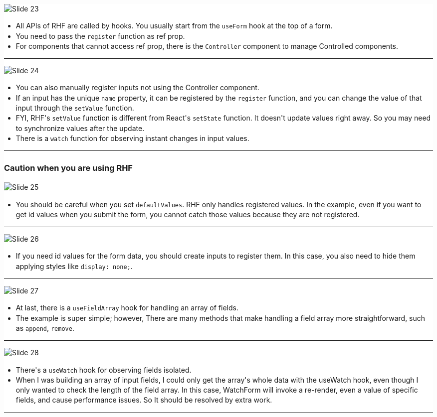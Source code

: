 
![Slide 23](@assets/images/2020-11-07_23.png)

- All APIs of RHF are called by hooks. You usually start from the `useForm` hook at the top of a form.
- You need to pass the `register` function as ref prop.
- For components that cannot access ref prop, there is the `Controller` component to manage Controlled components.

---

![Slide 24](@assets/images/2020-11-07_24.png)

- You can also manually register inputs not using the Controller component.
- If an input has the unique `name` property, it can be registered by the `register` function, and you can change the value of that input through the `setValue` function.
- FYI, RHF's `setValue` function is different from React's `setState` function. It doesn't update values right away. So you may need to synchronize values after the update.
- There is a `watch` function for observing instant changes in input values.

---

### Caution when you are using RHF

![Slide 25](@assets/images/2020-11-07_25.png)

- You should be careful when you set `defaultValues`. RHF only handles registered values. In the example, even if you want to get id values when you submit the form, you cannot catch those values because they are not registered.

---

![Slide 26](@assets/images/2020-11-07_26.png)

- If you need id values for the form data, you should create inputs to register them. In this case, you also need to hide them applying styles like `display: none;`.

---

![Slide 27](@assets/images/2020-11-07_27.png)

- At last, there is a `useFieldArray` hook for handling an array of fields.
- The example is super simple; however, There are many methods that make handling a field array more straightforward, such as `append`, `remove`.

---

![Slide 28](@assets/images/2020-11-07_28.png)

- There's a `useWatch` hook for observing fields isolated.
- When I was building an array of input fields, I could only get the array's whole data with the useWatch hook, even though I only wanted to check the length of the field array. In this case, WatchForm will invoke a re-render, even a value of specific fields, and cause performance issues. So It should be resolved by extra work.

---